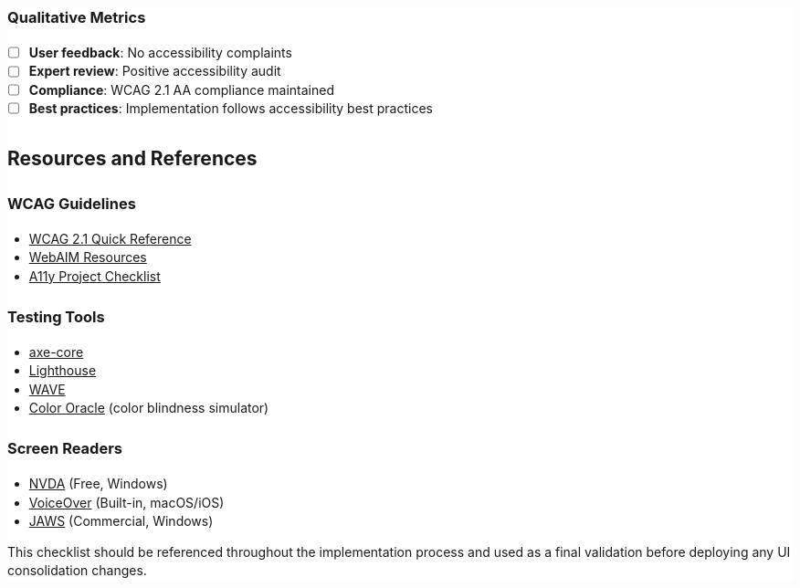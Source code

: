 ### Qualitative Metrics
- [ ] **User feedback**: No accessibility complaints
- [ ] **Expert review**: Positive accessibility audit
- [ ] **Compliance**: WCAG 2.1 AA compliance maintained
- [ ] **Best practices**: Implementation follows accessibility best practices

## Resources and References

### WCAG Guidelines
- [WCAG 2.1 Quick Reference](https://www.w3.org/WAI/WCAG21/quickref/)
- [WebAIM Resources](https://webaim.org/resources/)
- [A11y Project Checklist](https://www.a11yproject.com/checklist/)

### Testing Tools
- [axe-core](https://github.com/dequelabs/axe-core)
- [Lighthouse](https://developers.google.com/web/tools/lighthouse)
- [WAVE](https://wave.webaim.org/)
- [Color Oracle](https://colororacle.org/) (color blindness simulator)

### Screen Readers
- [NVDA](https://www.nvaccess.org/) (Free, Windows)
- [VoiceOver](https://support.apple.com/guide/voiceover/) (Built-in, macOS/iOS)
- [JAWS](https://www.freedomscientific.com/products/software/jaws/) (Commercial, Windows)

This checklist should be referenced throughout the implementation process and used as a final validation before deploying any UI consolidation changes.